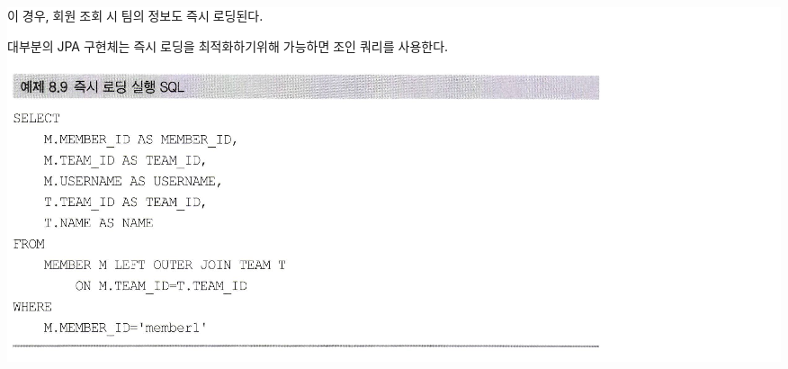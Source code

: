 이 경우, 회원 조회 시 팀의 정보도 즉시 로딩된다.

대부분의 JPA 구현체는 즉시 로딩을 최적화하기위해 가능하면 조인 쿼리를 사용한다.

![img_4.png](img_4.png)
